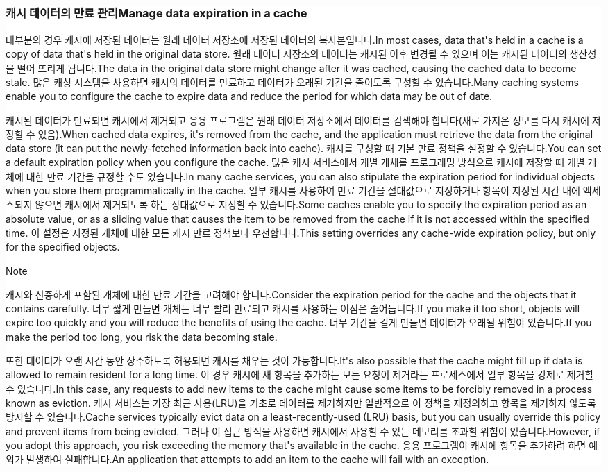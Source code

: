 ### <a name="manage-data-expiration-in-a-cache"></a><span data-ttu-id="e3b8f-194">캐시 데이터의 만료 관리</span><span class="sxs-lookup"><span data-stu-id="e3b8f-194">Manage data expiration in a cache</span></span>
<span data-ttu-id="e3b8f-195">대부분의 경우 캐시에 저장된 데이터는 원래 데이터 저장소에 저장된 데이터의 복사본입니다.</span><span class="sxs-lookup"><span data-stu-id="e3b8f-195">In most cases, data that's held in a cache is a copy of data that's held in the original data store.</span></span> <span data-ttu-id="e3b8f-196">원래 데이터 저장소의 데이터는 캐시된 이후 변경될 수 있으며 이는 캐시된 데이터의 생산성을 떨어 뜨리게 됩니다.</span><span class="sxs-lookup"><span data-stu-id="e3b8f-196">The data in the original data store might change after it was cached, causing the cached data to become stale.</span></span> <span data-ttu-id="e3b8f-197">많은 캐싱 시스템을 사용하면 캐시의 데이터를 만료하고 데이터가 오래된 기간을 줄이도록 구성할 수 있습니다.</span><span class="sxs-lookup"><span data-stu-id="e3b8f-197">Many caching systems enable you to configure the cache to expire data and reduce the period for which data may be out of date.</span></span>

<span data-ttu-id="e3b8f-198">캐시된 데이터가 만료되면 캐시에서 제거되고 응용 프로그램은 원래 데이터 저장소에서 데이터를 검색해야 합니다(새로 가져온 정보를 다시 캐시에 저장할 수 있음).</span><span class="sxs-lookup"><span data-stu-id="e3b8f-198">When cached data expires, it's removed from the cache, and the application must retrieve the data from the original data store (it can put the newly-fetched information back into cache).</span></span> <span data-ttu-id="e3b8f-199">캐시를 구성할 때 기본 만료 정책을 설정할 수 있습니다.</span><span class="sxs-lookup"><span data-stu-id="e3b8f-199">You can set a default expiration policy when you configure the cache.</span></span> <span data-ttu-id="e3b8f-200">많은 캐시 서비스에서 개별 개체를 프로그래밍 방식으로 캐시에 저장할 때 개별 개체에 대한 만료 기간을 규정할 수도 있습니다.</span><span class="sxs-lookup"><span data-stu-id="e3b8f-200">In many cache services, you can also stipulate the expiration period for individual objects when you store them programmatically in the cache.</span></span>
<span data-ttu-id="e3b8f-201">일부 캐시를 사용하여 만료 기간을 절대값으로 지정하거나 항목이 지정된 시간 내에 액세스되지 않으면 캐시에서 제거되도록 하는 상대값으로 지정할 수 있습니다.</span><span class="sxs-lookup"><span data-stu-id="e3b8f-201">Some caches enable you to specify the expiration period as an absolute value, or as a sliding value that causes the item to be removed from the cache if it is not accessed within the specified time.</span></span> <span data-ttu-id="e3b8f-202">이 설정은 지정된 개체에 대한 모든 캐시 만료 정책보다 우선합니다.</span><span class="sxs-lookup"><span data-stu-id="e3b8f-202">This setting overrides any cache-wide expiration policy, but only for the specified objects.</span></span>

> [!NOTE]
> <span data-ttu-id="e3b8f-203">캐시와 신중하게 포함된 개체에 대한 만료 기간을 고려해야 합니다.</span><span class="sxs-lookup"><span data-stu-id="e3b8f-203">Consider the expiration period for the cache and the objects that it contains carefully.</span></span> <span data-ttu-id="e3b8f-204">너무 짧게 만들면 개체는 너무 빨리 만료되고 캐시를 사용하는 이점은 줄어듭니다.</span><span class="sxs-lookup"><span data-stu-id="e3b8f-204">If you make it too short, objects will expire too quickly and you will reduce the benefits of using the cache.</span></span> <span data-ttu-id="e3b8f-205">너무 기간을 길게 만들면 데이터가 오래될 위험이 있습니다.</span><span class="sxs-lookup"><span data-stu-id="e3b8f-205">If you make the period too long, you risk the data becoming stale.</span></span>
> 
> 

<span data-ttu-id="e3b8f-206">또한 데이터가 오랜 시간 동안 상주하도록 허용되면 캐시를 채우는 것이 가능합니다.</span><span class="sxs-lookup"><span data-stu-id="e3b8f-206">It's also possible that the cache might fill up if data is allowed to remain resident for a long time.</span></span> <span data-ttu-id="e3b8f-207">이 경우 캐시에 새 항목을 추가하는 모든 요청이 제거라는 프로세스에서 일부 항목을 강제로 제거할 수 있습니다.</span><span class="sxs-lookup"><span data-stu-id="e3b8f-207">In this case, any requests to add new items to the cache might cause some items to be forcibly removed in a process known as eviction.</span></span> <span data-ttu-id="e3b8f-208">캐시 서비스는 가장 최근 사용(LRU)을 기초로 데이터를 제거하지만 일반적으로 이 정책을 재정의하고 항목을 제거하지 않도록 방지할 수 있습니다.</span><span class="sxs-lookup"><span data-stu-id="e3b8f-208">Cache services typically evict data on a least-recently-used (LRU) basis, but you can usually override this policy and prevent items from being evicted.</span></span> <span data-ttu-id="e3b8f-209">그러나 이 접근 방식을 사용하면 캐시에서 사용할 수 있는 메모리를 초과할 위험이 있습니다.</span><span class="sxs-lookup"><span data-stu-id="e3b8f-209">However, if you adopt this approach, you risk exceeding the memory that's available in the cache.</span></span> <span data-ttu-id="e3b8f-210">응용 프로그램이 캐시에 항목을 추가하려 하면 예외가 발생하여 실패합니다.</span><span class="sxs-lookup"><span data-stu-id="e3b8f-210">An application that attempts to add an item to the cache will fail with an exception.</span></span>
